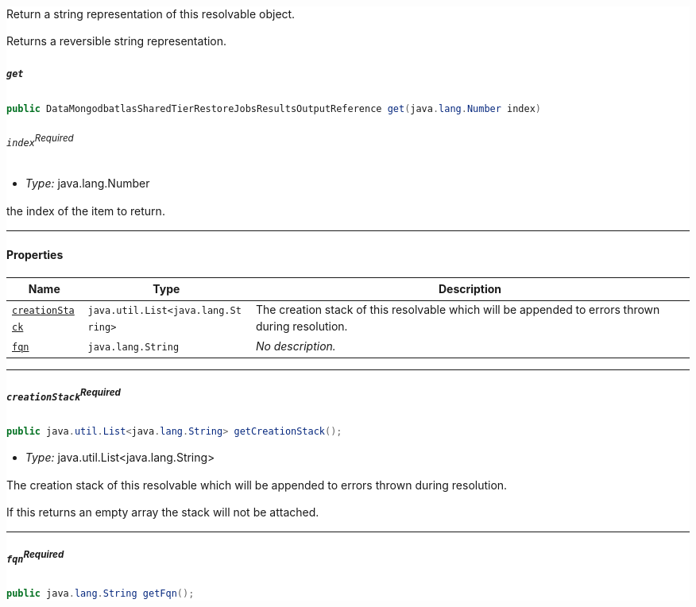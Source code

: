 Return a string representation of this resolvable object.

Returns a reversible string representation.

##### `get` <a name="get" id="@cdktf/provider-mongodbatlas.dataMongodbatlasSharedTierRestoreJobs.DataMongodbatlasSharedTierRestoreJobsResultsList.get"></a>

```java
public DataMongodbatlasSharedTierRestoreJobsResultsOutputReference get(java.lang.Number index)
```

###### `index`<sup>Required</sup> <a name="index" id="@cdktf/provider-mongodbatlas.dataMongodbatlasSharedTierRestoreJobs.DataMongodbatlasSharedTierRestoreJobsResultsList.get.parameter.index"></a>

- *Type:* java.lang.Number

the index of the item to return.

---


#### Properties <a name="Properties" id="Properties"></a>

| **Name** | **Type** | **Description** |
| --- | --- | --- |
| <code><a href="#@cdktf/provider-mongodbatlas.dataMongodbatlasSharedTierRestoreJobs.DataMongodbatlasSharedTierRestoreJobsResultsList.property.creationStack">creationStack</a></code> | <code>java.util.List<java.lang.String></code> | The creation stack of this resolvable which will be appended to errors thrown during resolution. |
| <code><a href="#@cdktf/provider-mongodbatlas.dataMongodbatlasSharedTierRestoreJobs.DataMongodbatlasSharedTierRestoreJobsResultsList.property.fqn">fqn</a></code> | <code>java.lang.String</code> | *No description.* |

---

##### `creationStack`<sup>Required</sup> <a name="creationStack" id="@cdktf/provider-mongodbatlas.dataMongodbatlasSharedTierRestoreJobs.DataMongodbatlasSharedTierRestoreJobsResultsList.property.creationStack"></a>

```java
public java.util.List<java.lang.String> getCreationStack();
```

- *Type:* java.util.List<java.lang.String>

The creation stack of this resolvable which will be appended to errors thrown during resolution.

If this returns an empty array the stack will not be attached.

---

##### `fqn`<sup>Required</sup> <a name="fqn" id="@cdktf/provider-mongodbatlas.dataMongodbatlasSharedTierRestoreJobs.DataMongodbatlasSharedTierRestoreJobsResultsList.property.fqn"></a>

```java
public java.lang.String getFqn();
```
